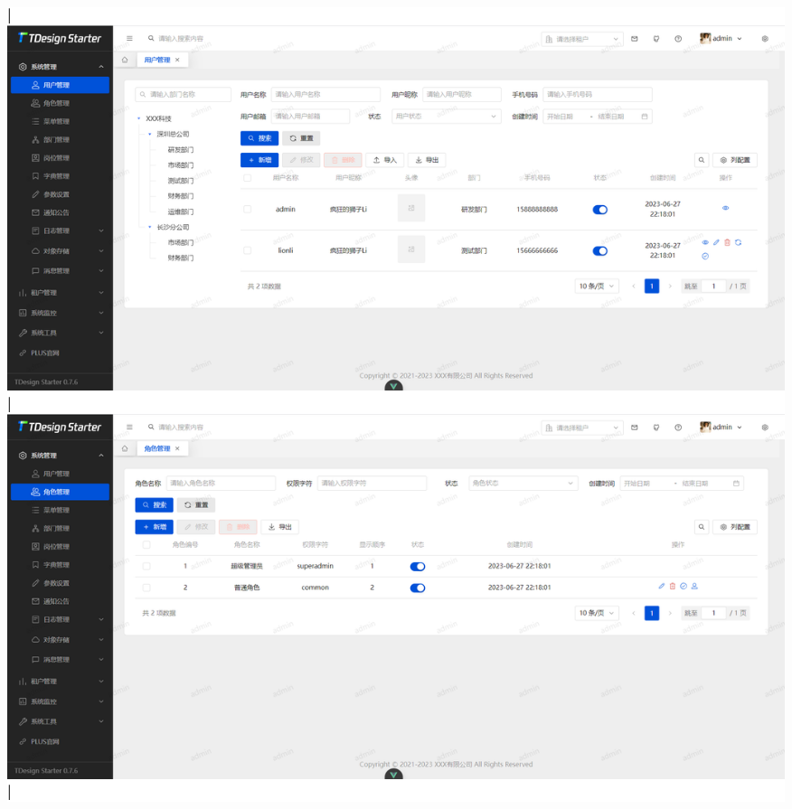 | ![](../assets/images/ruoyi-tdesign/intro/用户管理.png)       | ![](../assets/images/ruoyi-tdesign/intro/角色管理.png)   |